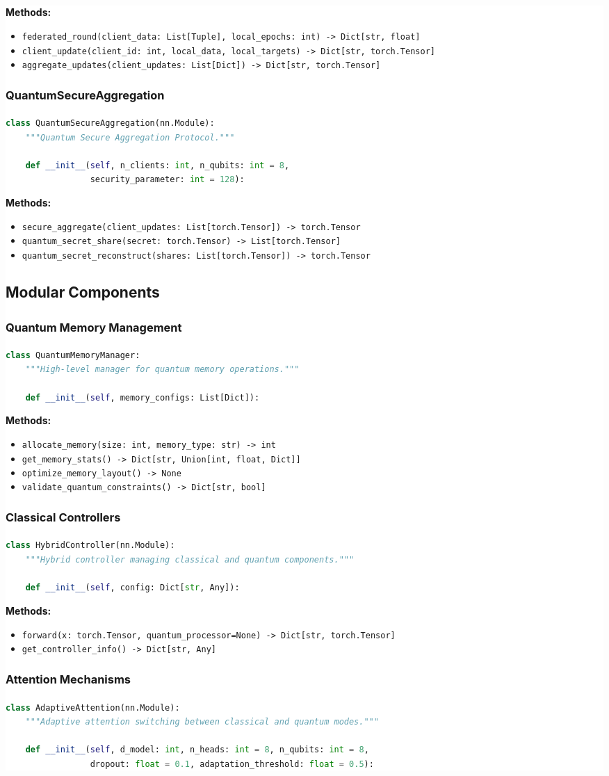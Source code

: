 **Methods:**
- `federated_round(client_data: List[Tuple], local_epochs: int) -> Dict[str, float]`
- `client_update(client_id: int, local_data, local_targets) -> Dict[str, torch.Tensor]`
- `aggregate_updates(client_updates: List[Dict]) -> Dict[str, torch.Tensor]`

### QuantumSecureAggregation

```python
class QuantumSecureAggregation(nn.Module):
    """Quantum Secure Aggregation Protocol."""
    
    def __init__(self, n_clients: int, n_qubits: int = 8,
                 security_parameter: int = 128):
```

**Methods:**
- `secure_aggregate(client_updates: List[torch.Tensor]) -> torch.Tensor`
- `quantum_secret_share(secret: torch.Tensor) -> List[torch.Tensor]`
- `quantum_secret_reconstruct(shares: List[torch.Tensor]) -> torch.Tensor`

## Modular Components

### Quantum Memory Management

```python
class QuantumMemoryManager:
    """High-level manager for quantum memory operations."""
    
    def __init__(self, memory_configs: List[Dict]):
```

**Methods:**
- `allocate_memory(size: int, memory_type: str) -> int`
- `get_memory_stats() -> Dict[str, Union[int, float, Dict]]`
- `optimize_memory_layout() -> None`
- `validate_quantum_constraints() -> Dict[str, bool]`

### Classical Controllers

```python
class HybridController(nn.Module):
    """Hybrid controller managing classical and quantum components."""
    
    def __init__(self, config: Dict[str, Any]):
```

**Methods:**
- `forward(x: torch.Tensor, quantum_processor=None) -> Dict[str, torch.Tensor]`
- `get_controller_info() -> Dict[str, Any]`

### Attention Mechanisms

```python
class AdaptiveAttention(nn.Module):
    """Adaptive attention switching between classical and quantum modes."""
    
    def __init__(self, d_model: int, n_heads: int = 8, n_qubits: int = 8,
                 dropout: float = 0.1, adaptation_threshold: float = 0.5):
```
